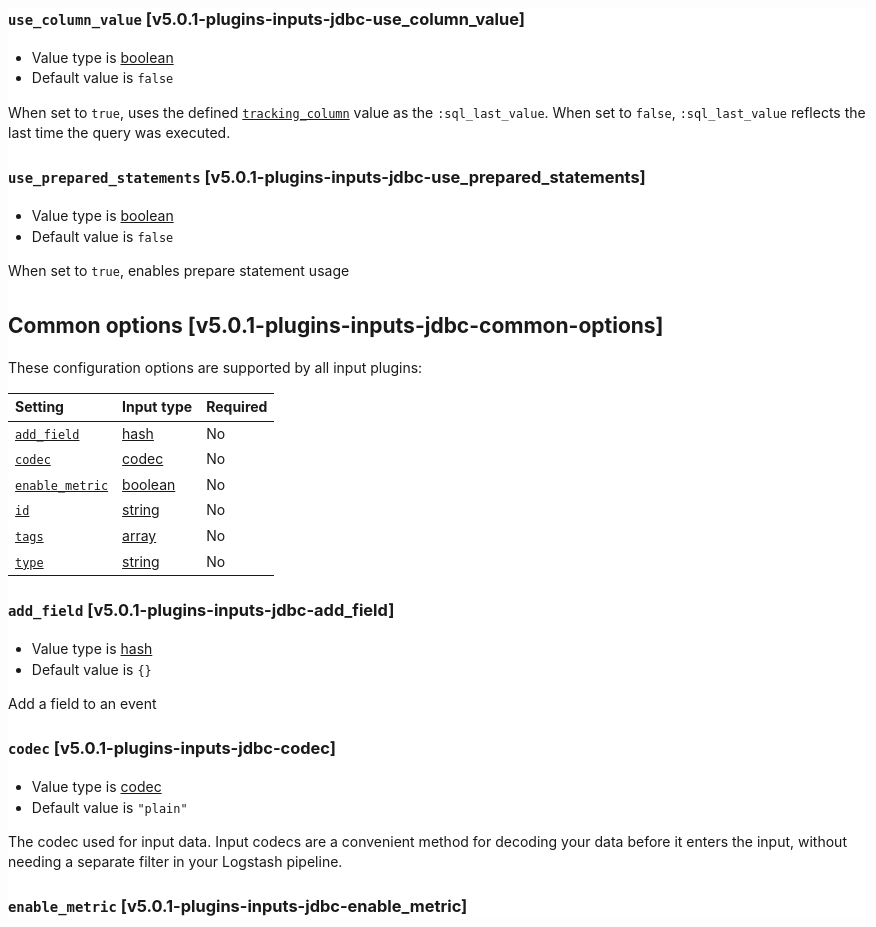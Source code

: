 ### `use_column_value` [v5.0.1-plugins-inputs-jdbc-use_column_value]

* Value type is [boolean](/lsr/value-types.md#boolean)
* Default value is `false`

When set to `true`, uses the defined [`tracking_column`](v5-0-1-plugins-inputs-jdbc.md#v5.0.1-plugins-inputs-jdbc-tracking_column) value as the `:sql_last_value`. When set to `false`, `:sql_last_value` reflects the last time the query was executed.

### `use_prepared_statements` [v5.0.1-plugins-inputs-jdbc-use_prepared_statements]

* Value type is [boolean](/lsr/value-types.md#boolean)
* Default value is `false`

When set to `true`, enables prepare statement usage

## Common options [v5.0.1-plugins-inputs-jdbc-common-options]

These configuration options are supported by all input plugins:

| Setting | Input type | Required |
| :- | :- | :- |
| [`add_field`](v5-0-1-plugins-inputs-jdbc.md#v5.0.1-plugins-inputs-jdbc-add_field) | [hash](/lsr/value-types.md#hash) | No |
| [`codec`](v5-0-1-plugins-inputs-jdbc.md#v5.0.1-plugins-inputs-jdbc-codec) | [codec](/lsr/value-types.md#codec) | No |
| [`enable_metric`](v5-0-1-plugins-inputs-jdbc.md#v5.0.1-plugins-inputs-jdbc-enable_metric) | [boolean](/lsr/value-types.md#boolean) | No |
| [`id`](v5-0-1-plugins-inputs-jdbc.md#v5.0.1-plugins-inputs-jdbc-id) | [string](/lsr/value-types.md#string) | No |
| [`tags`](v5-0-1-plugins-inputs-jdbc.md#v5.0.1-plugins-inputs-jdbc-tags) | [array](/lsr/value-types.md#array) | No |
| [`type`](v5-0-1-plugins-inputs-jdbc.md#v5.0.1-plugins-inputs-jdbc-type) | [string](/lsr/value-types.md#string) | No |

### `add_field` [v5.0.1-plugins-inputs-jdbc-add_field]

* Value type is [hash](/lsr/value-types.md#hash)
* Default value is `{}`

Add a field to an event

### `codec` [v5.0.1-plugins-inputs-jdbc-codec]

* Value type is [codec](/lsr/value-types.md#codec)
* Default value is `"plain"`

The codec used for input data. Input codecs are a convenient method for decoding your data before it enters the input, without needing a separate filter in your Logstash pipeline.

### `enable_metric` [v5.0.1-plugins-inputs-jdbc-enable_metric]
